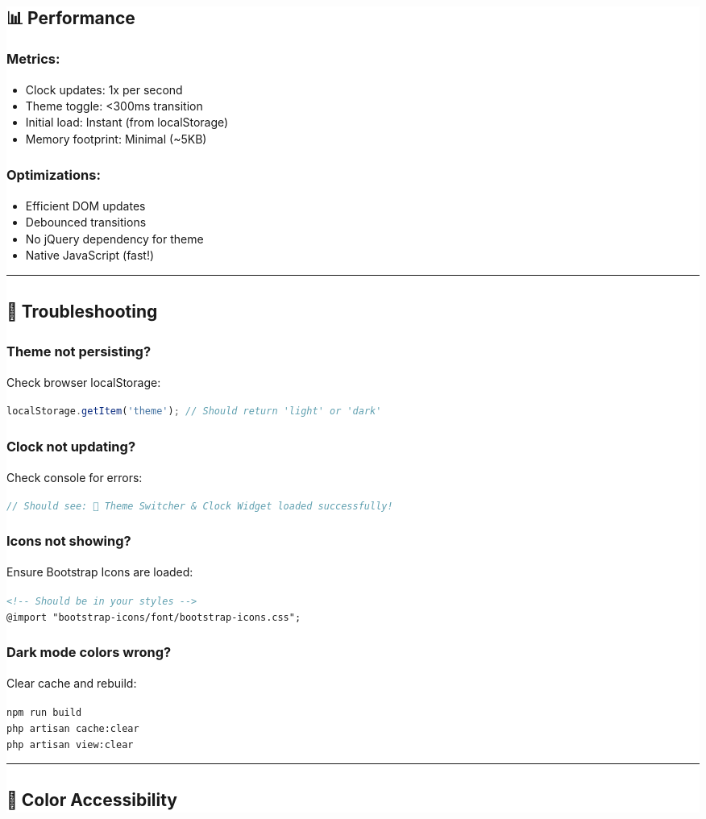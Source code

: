 
## 📊 Performance

### **Metrics:**
- Clock updates: 1x per second
- Theme toggle: <300ms transition
- Initial load: Instant (from localStorage)
- Memory footprint: Minimal (~5KB)

### **Optimizations:**
- Efficient DOM updates
- Debounced transitions
- No jQuery dependency for theme
- Native JavaScript (fast!)

---

## 🐛 Troubleshooting

### **Theme not persisting?**
Check browser localStorage:
```javascript
localStorage.getItem('theme'); // Should return 'light' or 'dark'
```

### **Clock not updating?**
Check console for errors:
```javascript
// Should see: 🎨 Theme Switcher & Clock Widget loaded successfully!
```

### **Icons not showing?**
Ensure Bootstrap Icons are loaded:
```html
<!-- Should be in your styles -->
@import "bootstrap-icons/font/bootstrap-icons.css";
```

### **Dark mode colors wrong?**
Clear cache and rebuild:
```bash
npm run build
php artisan cache:clear
php artisan view:clear
```

---

## 🎨 Color Accessibility
